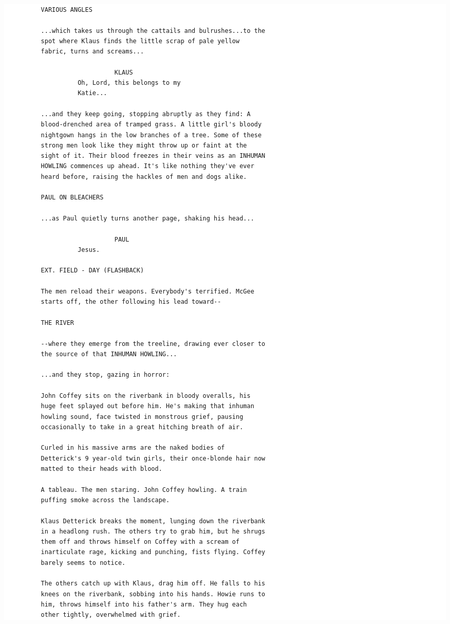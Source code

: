               VARIOUS ANGLES

              ...which takes us through the cattails and bulrushes...to the
              spot where Klaus finds the little scrap of pale yellow
              fabric, turns and screams...

                                  KLAUS
                        Oh, Lord, this belongs to my
                        Katie...

              ...and they keep going, stopping abruptly as they find: A
              blood-drenched area of tramped grass. A little girl's bloody
              nightgown hangs in the low branches of a tree. Some of these
              strong men look like they might throw up or faint at the
              sight of it. Their blood freezes in their veins as an INHUMAN
              HOWLING commences up ahead. It's like nothing they've ever
              heard before, raising the hackles of men and dogs alike.

              PAUL ON BLEACHERS

              ...as Paul quietly turns another page, shaking his head...

                                  PAUL
                        Jesus.

              EXT. FIELD - DAY (FLASHBACK)

              The men reload their weapons. Everybody's terrified. McGee
              starts off, the other following his lead toward--

              THE RIVER

              --where they emerge from the treeline, drawing ever closer to
              the source of that INHUMAN HOWLING...

              ...and they stop, gazing in horror:

              John Coffey sits on the riverbank in bloody overalls, his
              huge feet splayed out before him. He's making that inhuman
              howling sound, face twisted in monstrous grief, pausing
              occasionally to take in a great hitching breath of air.

              Curled in his massive arms are the naked bodies of
              Detterick's 9 year-old twin girls, their once-blonde hair now
              matted to their heads with blood.

              A tableau. The men staring. John Coffey howling. A train
              puffing smoke across the landscape.

              Klaus Detterick breaks the moment, lunging down the riverbank
              in a headlong rush. The others try to grab him, but he shrugs
              them off and throws himself on Coffey with a scream of
              inarticulate rage, kicking and punching, fists flying. Coffey
              barely seems to notice.

              The others catch up with Klaus, drag him off. He falls to his
              knees on the riverbank, sobbing into his hands. Howie runs to
              him, throws himself into his father's arm. They hug each
              other tightly, overwhelmed with grief.
